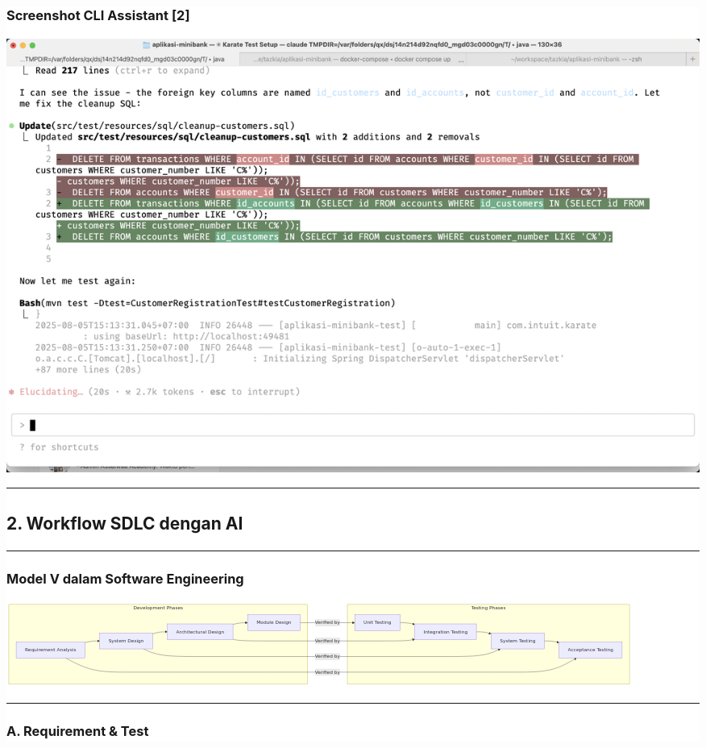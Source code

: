 
### Screenshot CLI Assistant [2]

![CLI Prompt](assets/cli-result.png)

---

## 2. Workflow SDLC dengan AI

---

### Model V dalam Software Engineering

![V-Model Diagram](assets/v_model.png)

---

### A. Requirement & Test
